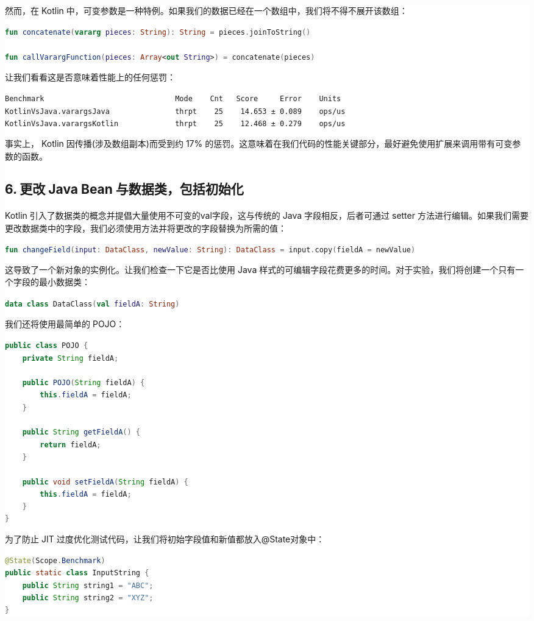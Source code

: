 然而，在 Kotlin 中，可变参数是一种特例。如果我们的数据已经在一个数组中，我们将不得不展开该数组：

```kotlin
fun concatenate(vararg pieces: String): String = pieces.joinToString()

fun callVarargFunction(pieces: Array<out String>) = concatenate(pieces)
```

让我们看看这是否意味着性能上的任何惩罚：

```plaintext
Benchmark                              Mode    Cnt   Score     Error    Units
KotlinVsJava.varargsJava               thrpt    25    14.653 ± 0.089    ops/us
KotlinVsJava.varargsKotlin             thrpt    25    12.468 ± 0.279    ops/us
```

事实上， Kotlin 因传播(涉及数组副本)而受到约 17% 的惩罚。这意味着在我们代码的性能关键部分，最好避免使用扩展来调用带有可变参数的函数。

## 6. 更改 Java Bean 与数据类，包括初始化

Kotlin 引入了数据类的概念并提倡大量使用不可变的val字段，这与传统的 Java 字段相反，后者可通过 setter 方法进行编辑。如果我们需要更改数据类中的字段，我们必须使用方法并将更改的字段替换为所需的值：

```kotlin
fun changeField(input: DataClass, newValue: String): DataClass = input.copy(fieldA = newValue)
```

这导致了一个新对象的实例化。让我们检查一下它是否比使用 Java 样式的可编辑字段花费更多的时间。对于实验，我们将创建一个只有一个字段的最小数据类：

```kotlin
data class DataClass(val fieldA: String)
```

我们还将使用最简单的 POJO：

```java
public class POJO {
    private String fieldA;

    public POJO(String fieldA) {
        this.fieldA = fieldA;
    }

    public String getFieldA() {
        return fieldA;
    }

    public void setFieldA(String fieldA) {
        this.fieldA = fieldA;
    }
}
```

为了防止 JIT 过度优化测试代码，让我们将初始字段值和新值都放入@State对象中：

```java
@State(Scope.Benchmark)
public static class InputString {
    public String string1 = "ABC";
    public String string2 = "XYZ";
}
```
